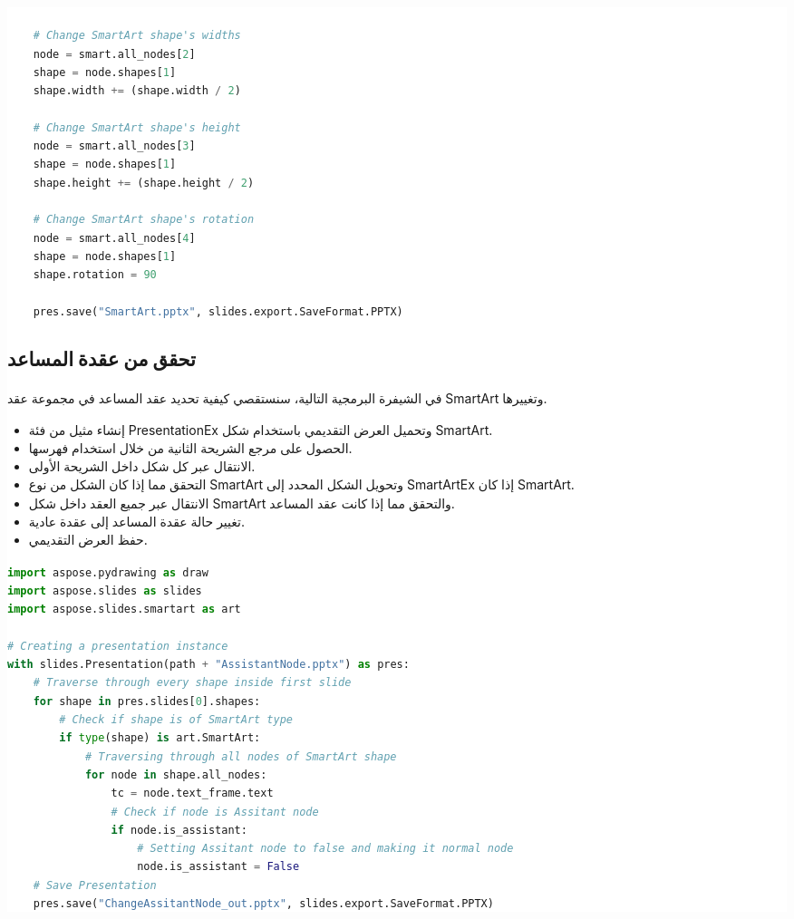 ```py

	# Change SmartArt shape's widths
	node = smart.all_nodes[2]
	shape = node.shapes[1]
	shape.width += (shape.width / 2)

	# Change SmartArt shape's height
	node = smart.all_nodes[3]
	shape = node.shapes[1]
	shape.height += (shape.height / 2)

	# Change SmartArt shape's rotation
	node = smart.all_nodes[4]
	shape = node.shapes[1]
	shape.rotation = 90

	pres.save("SmartArt.pptx", slides.export.SaveFormat.PPTX)
```



## **تحقق من عقدة المساعد**
في الشيفرة البرمجية التالية، سنستقصي كيفية تحديد عقد المساعد في مجموعة عقد SmartArt وتغييرها.

- إنشاء مثيل من فئة PresentationEx وتحميل العرض التقديمي باستخدام شكل SmartArt.
- الحصول على مرجع الشريحة الثانية من خلال استخدام فهرسها.
- الانتقال عبر كل شكل داخل الشريحة الأولى.
- التحقق مما إذا كان الشكل من نوع SmartArt وتحويل الشكل المحدد إلى SmartArtEx إذا كان SmartArt.
- الانتقال عبر جميع العقد داخل شكل SmartArt والتحقق مما إذا كانت عقد المساعد.
- تغيير حالة عقدة المساعد إلى عقدة عادية.
- حفظ العرض التقديمي.

```py
import aspose.pydrawing as draw
import aspose.slides as slides
import aspose.slides.smartart as art

# Creating a presentation instance
with slides.Presentation(path + "AssistantNode.pptx") as pres: 
    # Traverse through every shape inside first slide
    for shape in pres.slides[0].shapes:
        # Check if shape is of SmartArt type
        if type(shape) is art.SmartArt:
            # Traversing through all nodes of SmartArt shape
            for node in shape.all_nodes:
                tc = node.text_frame.text
                # Check if node is Assitant node
                if node.is_assistant:
                    # Setting Assitant node to false and making it normal node
                    node.is_assistant = False
    # Save Presentation
    pres.save("ChangeAssitantNode_out.pptx", slides.export.SaveFormat.PPTX)
```
